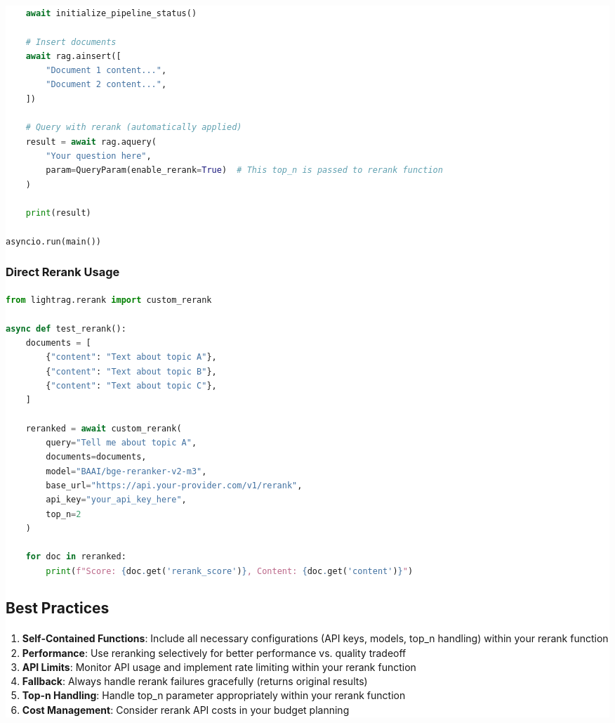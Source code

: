 ```python
    await initialize_pipeline_status()

    # Insert documents
    await rag.ainsert([
        "Document 1 content...",
        "Document 2 content...",
    ])

    # Query with rerank (automatically applied)
    result = await rag.aquery(
        "Your question here",
        param=QueryParam(enable_rerank=True)  # This top_n is passed to rerank function
    )

    print(result)

asyncio.run(main())
```

### Direct Rerank Usage

```python
from lightrag.rerank import custom_rerank

async def test_rerank():
    documents = [
        {"content": "Text about topic A"},
        {"content": "Text about topic B"},
        {"content": "Text about topic C"},
    ]

    reranked = await custom_rerank(
        query="Tell me about topic A",
        documents=documents,
        model="BAAI/bge-reranker-v2-m3",
        base_url="https://api.your-provider.com/v1/rerank",
        api_key="your_api_key_here",
        top_n=2
    )

    for doc in reranked:
        print(f"Score: {doc.get('rerank_score')}, Content: {doc.get('content')}")
```

## Best Practices

1. **Self-Contained Functions**: Include all necessary configurations (API keys, models, top_n handling) within your rerank function
2. **Performance**: Use reranking selectively for better performance vs. quality tradeoff
3. **API Limits**: Monitor API usage and implement rate limiting within your rerank function
4. **Fallback**: Always handle rerank failures gracefully (returns original results)
5. **Top-n Handling**: Handle top_n parameter appropriately within your rerank function
6. **Cost Management**: Consider rerank API costs in your budget planning
